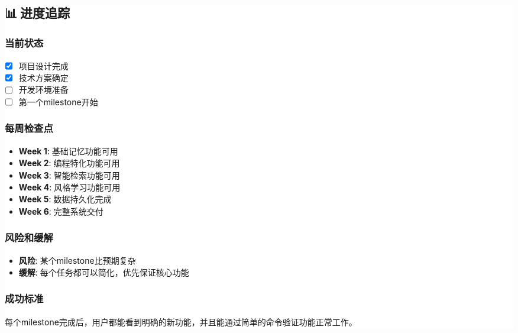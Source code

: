 
## 📊 进度追踪

### 当前状态
- [x] 项目设计完成
- [x] 技术方案确定
- [ ] 开发环境准备
- [ ] 第一个milestone开始

### 每周检查点
- **Week 1**: 基础记忆功能可用
- **Week 2**: 编程特化功能可用
- **Week 3**: 智能检索功能可用
- **Week 4**: 风格学习功能可用
- **Week 5**: 数据持久化完成
- **Week 6**: 完整系统交付

### 风险和缓解
- **风险**: 某个milestone比预期复杂
- **缓解**: 每个任务都可以简化，优先保证核心功能

### 成功标准
每个milestone完成后，用户都能看到明确的新功能，并且能通过简单的命令验证功能正常工作。
